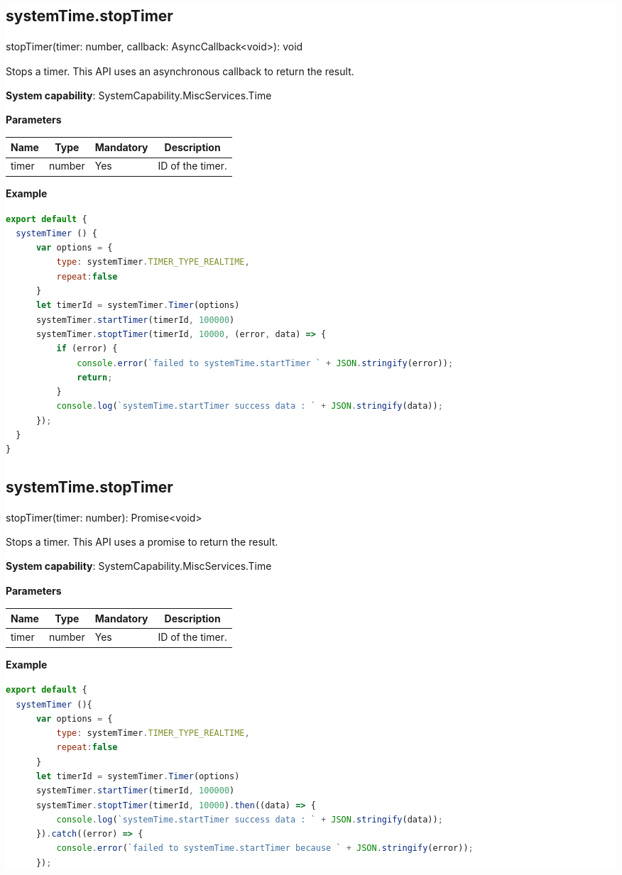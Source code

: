 
## systemTime.stopTimer

stopTimer(timer: number, callback: AsyncCallback&lt;void&gt;): void

Stops a timer. This API uses an asynchronous callback to return the result.

**System capability**: SystemCapability.MiscServices.Time

**Parameters**

| Name  | Type                       | Mandatory| Description                                                        |
| -------- | --------------------------- | ---- | ------------------------------------------------------------ |
| timer    | number                      | Yes  | ID of the timer.                                                |

**Example**

  ```js
export default {
    systemTimer () {
        var options = {
            type: systemTimer.TIMER_TYPE_REALTIME,
            repeat:false
        }
        let timerId = systemTimer.Timer(options)
        systemTimer.startTimer(timerId, 100000)
        systemTimer.stoptTimer(timerId, 10000, (error, data) => {
            if (error) {
                console.error(`failed to systemTime.startTimer ` + JSON.stringify(error));
                return;
            }
            console.log(`systemTime.startTimer success data : ` + JSON.stringify(data));
        });
    }
}
  ```


## systemTime.stopTimer

stopTimer(timer: number): Promise&lt;void&gt;

Stops a timer. This API uses a promise to return the result.

**System capability**: SystemCapability.MiscServices.Time

**Parameters**

| Name| Type   | Mandatory| Description                                                        |
| ------ | ------- | ---- | ------------------------------------------------------------ |
| timer  | number  | Yes  | ID of the timer.                                                |                                                                                                                      

**Example**

  ```js
export default {
    systemTimer (){
        var options = {
            type: systemTimer.TIMER_TYPE_REALTIME,
            repeat:false
        }
        let timerId = systemTimer.Timer(options)
        systemTimer.startTimer(timerId, 100000)
        systemTimer.stoptTimer(timerId, 10000).then((data) => {
            console.log(`systemTime.startTimer success data : ` + JSON.stringify(data));
        }).catch((error) => {
            console.error(`failed to systemTime.startTimer because ` + JSON.stringify(error));
        });
  ```